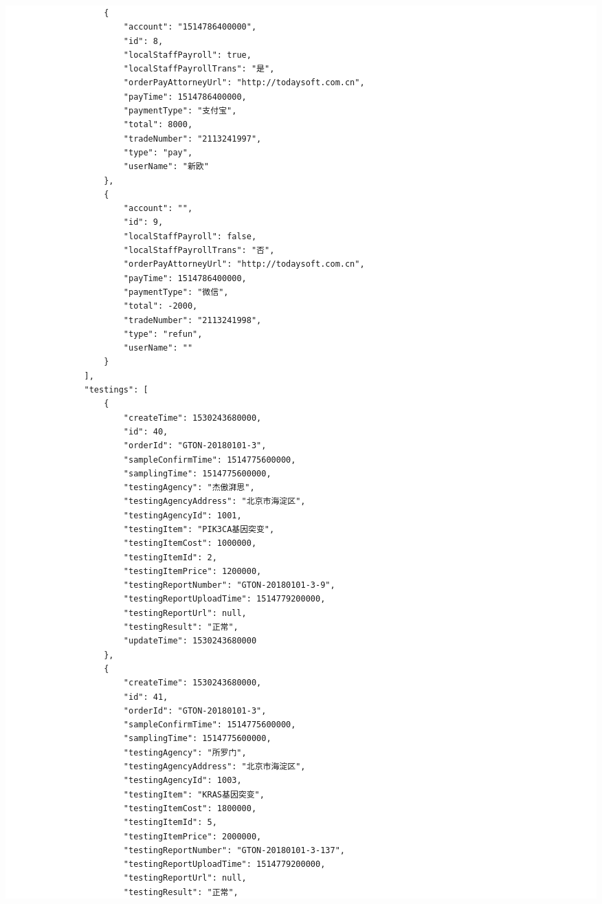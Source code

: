 						{
							"account": "1514786400000",
							"id": 8,
							"localStaffPayroll": true,
							"localStaffPayrollTrans": "是",
							"orderPayAttorneyUrl": "http://todaysoft.com.cn",
							"payTime": 1514786400000,
							"paymentType": "支付宝",
							"total": 8000,
							"tradeNumber": "2113241997",
							"type": "pay",
							"userName": "新欧"
						},
						{
							"account": "",
							"id": 9,
							"localStaffPayroll": false,
							"localStaffPayrollTrans": "否",
							"orderPayAttorneyUrl": "http://todaysoft.com.cn",
							"payTime": 1514786400000,
							"paymentType": "微信",
							"total": -2000,
							"tradeNumber": "2113241998",
							"type": "refun",
							"userName": ""
						}
					],
					"testings": [
						{
							"createTime": 1530243680000,
							"id": 40,
							"orderId": "GTON-20180101-3",
							"sampleConfirmTime": 1514775600000,
							"samplingTime": 1514775600000,
							"testingAgency": "杰傲湃思",
							"testingAgencyAddress": "北京市海淀区",
							"testingAgencyId": 1001,
							"testingItem": "PIK3CA基因突变",
							"testingItemCost": 1000000,
							"testingItemId": 2,
							"testingItemPrice": 1200000,
							"testingReportNumber": "GTON-20180101-3-9",
							"testingReportUploadTime": 1514779200000,
							"testingReportUrl": null,
							"testingResult": "正常",
							"updateTime": 1530243680000
						},
						{
							"createTime": 1530243680000,
							"id": 41,
							"orderId": "GTON-20180101-3",
							"sampleConfirmTime": 1514775600000,
							"samplingTime": 1514775600000,
							"testingAgency": "所罗门",
							"testingAgencyAddress": "北京市海淀区",
							"testingAgencyId": 1003,
							"testingItem": "KRAS基因突变",
							"testingItemCost": 1800000,
							"testingItemId": 5,
							"testingItemPrice": 2000000,
							"testingReportNumber": "GTON-20180101-3-137",
							"testingReportUploadTime": 1514779200000,
							"testingReportUrl": null,
							"testingResult": "正常",